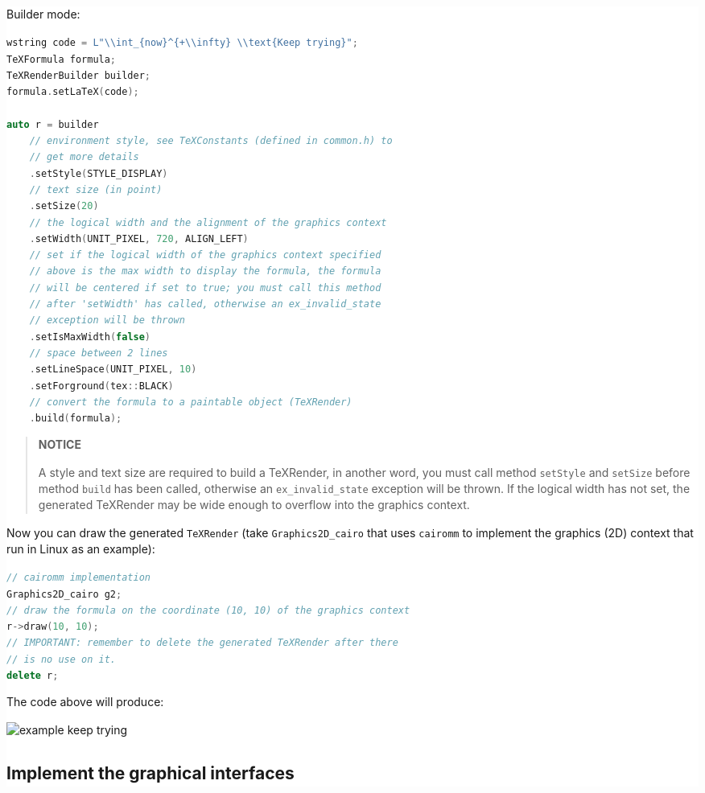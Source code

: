 Builder mode:

```c++
wstring code = L"\\int_{now}^{+\\infty} \\text{Keep trying}";
TeXFormula formula;
TeXRenderBuilder builder;
formula.setLaTeX(code);

auto r = builder
    // environment style, see TeXConstants (defined in common.h) to
    // get more details
    .setStyle(STYLE_DISPLAY)
    // text size (in point)
    .setSize(20)
    // the logical width and the alignment of the graphics context
    .setWidth(UNIT_PIXEL, 720, ALIGN_LEFT)
    // set if the logical width of the graphics context specified
    // above is the max width to display the formula, the formula
    // will be centered if set to true; you must call this method
    // after 'setWidth' has called, otherwise an ex_invalid_state 
    // exception will be thrown
    .setIsMaxWidth(false)
    // space between 2 lines
    .setLineSpace(UNIT_PIXEL, 10)
    .setForground(tex::BLACK)
    // convert the formula to a paintable object (TeXRender)
    .build(formula);
```

> **NOTICE**
>
> A style and text size are required to build a TeXRender, in another word, you must call method `setStyle` and `setSize` before method `build` has been called, otherwise an `ex_invalid_state` exception will be thrown. If the logical width has not set, the generated TeXRender may be wide enough to overflow into the graphics context.

Now you can draw the generated `TeXRender` (take `Graphics2D_cairo` that uses `cairomm` to implement the graphics (2D) context that run in Linux as an example):

```c++
// cairomm implementation
Graphics2D_cairo g2;
// draw the formula on the coordinate (10, 10) of the graphics context
r->draw(10, 10);
// IMPORTANT: remember to delete the generated TeXRender after there
// is no use on it.
delete r;
```

The code above will produce:

![example keep trying](readme/example_keep_trying.svg)

## Implement the graphical interfaces

